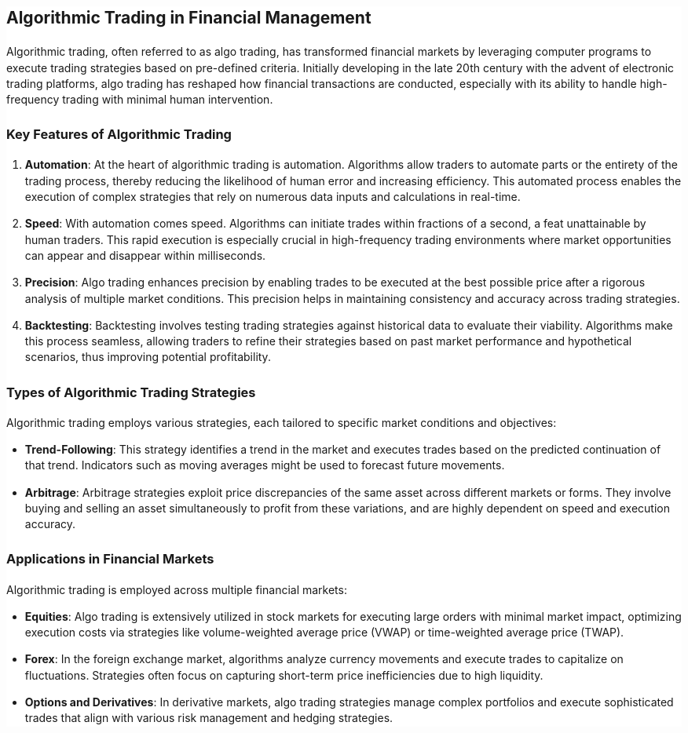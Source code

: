 ## Algorithmic Trading in Financial Management

Algorithmic trading, often referred to as algo trading, has transformed financial markets by leveraging computer programs to execute trading strategies based on pre-defined criteria. Initially developing in the late 20th century with the advent of electronic trading platforms, algo trading has reshaped how financial transactions are conducted, especially with its ability to handle high-frequency trading with minimal human intervention.

### Key Features of Algorithmic Trading

1. **Automation**: At the heart of algorithmic trading is automation. Algorithms allow traders to automate parts or the entirety of the trading process, thereby reducing the likelihood of human error and increasing efficiency. This automated process enables the execution of complex strategies that rely on numerous data inputs and calculations in real-time.

2. **Speed**: With automation comes speed. Algorithms can initiate trades within fractions of a second, a feat unattainable by human traders. This rapid execution is especially crucial in high-frequency trading environments where market opportunities can appear and disappear within milliseconds.

3. **Precision**: Algo trading enhances precision by enabling trades to be executed at the best possible price after a rigorous analysis of multiple market conditions. This precision helps in maintaining consistency and accuracy across trading strategies.

4. **Backtesting**: Backtesting involves testing trading strategies against historical data to evaluate their viability. Algorithms make this process seamless, allowing traders to refine their strategies based on past market performance and hypothetical scenarios, thus improving potential profitability.

### Types of Algorithmic Trading Strategies

Algorithmic trading employs various strategies, each tailored to specific market conditions and objectives:

- **Trend-Following**: This strategy identifies a trend in the market and executes trades based on the predicted continuation of that trend. Indicators such as moving averages might be used to forecast future movements.

- **Arbitrage**: Arbitrage strategies exploit price discrepancies of the same asset across different markets or forms. They involve buying and selling an asset simultaneously to profit from these variations, and are highly dependent on speed and execution accuracy.

### Applications in Financial Markets

Algorithmic trading is employed across multiple financial markets:

- **Equities**: Algo trading is extensively utilized in stock markets for executing large orders with minimal market impact, optimizing execution costs via strategies like volume-weighted average price (VWAP) or time-weighted average price (TWAP).

- **Forex**: In the foreign exchange market, algorithms analyze currency movements and execute trades to capitalize on fluctuations. Strategies often focus on capturing short-term price inefficiencies due to high liquidity.

- **Options and Derivatives**: In derivative markets, algo trading strategies manage complex portfolios and execute sophisticated trades that align with various risk management and hedging strategies.
